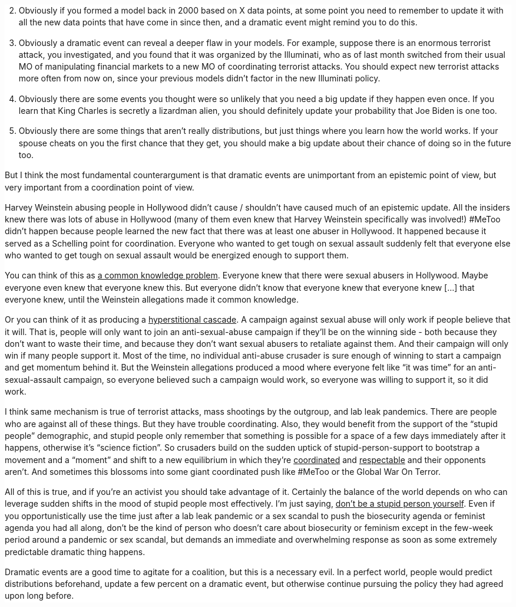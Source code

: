 2.  Obviously if you formed a model back in 2000 based on X data points, at some point you need to remember to update it with all the new data points that have come in since then, and a dramatic event might remind you to do this.

3.  Obviously a dramatic event can reveal a deeper flaw in your models. For example, suppose there is an enormous terrorist attack, you investigated, and you found that it was organized by the Illuminati, who as of last month switched from their usual MO of manipulating financial markets to a new MO of coordinating terrorist attacks. You should expect new terrorist attacks more often from now on, since your previous models didn’t factor in the new Illuminati policy.

4.  Obviously there are some events you thought were so unlikely that you need a big update if they happen even once. If you learn that King Charles is secretly a lizardman alien, you should definitely update your probability that Joe Biden is one too.

5.  Obviously there are some things that aren’t really distributions, but just things where you learn how the world works. If your spouse cheats on you the first chance that they get, you should make a big update about their chance of doing so in the future too.

But I think the most fundamental counterargument is that dramatic events are unimportant from an epistemic point of view, but very important from a coordination point of view.

Harvey Weinstein abusing people in Hollywood didn’t cause / shouldn’t have caused much of an epistemic update. All the insiders knew there was lots of abuse in Hollywood (many of them even knew that Harvey Weinstein specifically was involved!) #MeToo didn’t happen because people learned the new fact that there was at least one abuser in Hollywood. It happened because it served as a Schelling point for coordination. Everyone who wanted to get tough on sexual assault suddenly felt that everyone else who wanted to get tough on sexual assault would be energized enough to support them.

You can think of this as [a common knowledge problem](https://scottaaronson.blog/?p=2410). Everyone knew that there were sexual abusers in Hollywood. Maybe everyone even knew that everyone knew this. But everyone didn’t know that everyone knew that everyone knew […] that everyone knew, until the Weinstein allegations made it common knowledge.

Or you can think of it as producing a [hyperstitional cascade](https://www.astralcodexten.com/p/give-up-seventy-percent-of-the-way). A campaign against sexual abuse will only work if people believe that it will. That is, people will only want to join an anti-sexual-abuse campaign if they’ll be on the winning side - both because they don’t want to waste their time, and because they don’t want sexual abusers to retaliate against them. And their campaign will only win if many people support it. Most of the time, no individual anti-abuse crusader is sure enough of winning to start a campaign and get momentum behind it. But the Weinstein allegations produced a mood where everyone felt like “it was time” for an anti-sexual-assault campaign, so everyone believed such a campaign would work, so everyone was willing to support it, so it did work.

I think same mechanism is true of terrorist attacks, mass shootings by the outgroup, and lab leak pandemics. There are people who are against all of these things. But they have trouble coordinating. Also, they would benefit from the support of the “stupid people” demographic, and stupid people only remember that something is possible for a space of a few days immediately after it happens, otherwise it’s “science fiction”. So crusaders build on the sudden uptick of stupid-person-support to bootstrap a movement and a “moment” and shift to a new equilibrium in which they’re [coordinated](https://slatestarcodex.com/2018/06/19/contra-caplan-on-arbitrary-deploring/) and [respectable](https://slatestarcodex.com/2019/02/04/respectability-cascades/) and their opponents aren’t. And sometimes this blossoms into some giant coordinated push like #MeToo or the Global War On Terror.

All of this is true, and if you’re an activist you should take advantage of it. Certainly the balance of the world depends on who can leverage sudden shifts in the mood of stupid people most effectively. I’m just saying, [don’t be a stupid person yourself](https://slatestarcodex.com/2017/05/04/getting-high-on-your-own-supply/). Even if you opportunistically use the time just after a lab leak pandemic or a sex scandal to push the biosecurity agenda or feminist agenda you had all along, don’t be the kind of person who doesn’t care about biosecurity or feminism except in the few-week period around a pandemic or sex scandal, but demands an immediate and overwhelming response as soon as some extremely predictable dramatic thing happens.

Dramatic events are a good time to agitate for a coalition, but this is a necessary evil. In a perfect world, people would predict distributions beforehand, update a few percent on a dramatic event, but otherwise continue pursuing the policy they had agreed upon long before.